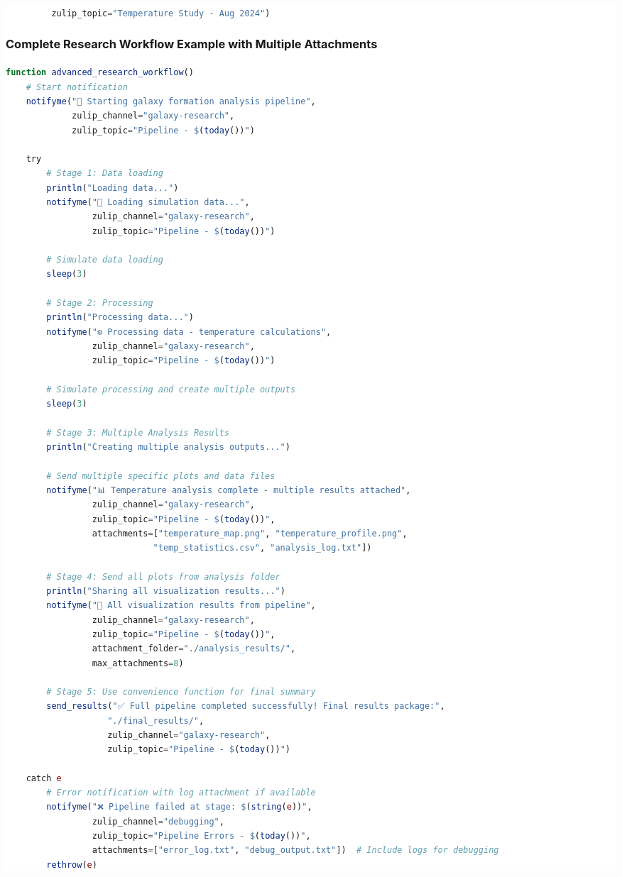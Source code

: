 ```julia
         zulip_topic="Temperature Study - Aug 2024")
```

### **Complete Research Workflow Example with Multiple Attachments**

```julia
function advanced_research_workflow()
    # Start notification
    notifyme("🚀 Starting galaxy formation analysis pipeline", 
             zulip_channel="galaxy-research",
             zulip_topic="Pipeline - $(today())")
    
    try
        # Stage 1: Data loading
        println("Loading data...")
        notifyme("📂 Loading simulation data...", 
                 zulip_channel="galaxy-research",
                 zulip_topic="Pipeline - $(today())")
        
        # Simulate data loading
        sleep(3)
        
        # Stage 2: Processing  
        println("Processing data...")
        notifyme("⚙️ Processing data - temperature calculations", 
                 zulip_channel="galaxy-research",
                 zulip_topic="Pipeline - $(today())")
        
        # Simulate processing and create multiple outputs
        sleep(3)
        
        # Stage 3: Multiple Analysis Results
        println("Creating multiple analysis outputs...")
        
        # Send multiple specific plots and data files
        notifyme("📊 Temperature analysis complete - multiple results attached", 
                 zulip_channel="galaxy-research",
                 zulip_topic="Pipeline - $(today())",
                 attachments=["temperature_map.png", "temperature_profile.png", 
                             "temp_statistics.csv", "analysis_log.txt"])
        
        # Stage 4: Send all plots from analysis folder
        println("Sharing all visualization results...")
        notifyme("🎨 All visualization results from pipeline", 
                 zulip_channel="galaxy-research",
                 zulip_topic="Pipeline - $(today())",
                 attachment_folder="./analysis_results/",
                 max_attachments=8)
        
        # Stage 5: Use convenience function for final summary
        send_results("✅ Full pipeline completed successfully! Final results package:", 
                    "./final_results/",
                    zulip_channel="galaxy-research",
                    zulip_topic="Pipeline - $(today())")
        
    catch e
        # Error notification with log attachment if available
        notifyme("❌ Pipeline failed at stage: $(string(e))", 
                 zulip_channel="debugging",
                 zulip_topic="Pipeline Errors - $(today())",
                 attachments=["error_log.txt", "debug_output.txt"])  # Include logs for debugging
        rethrow(e)
```
